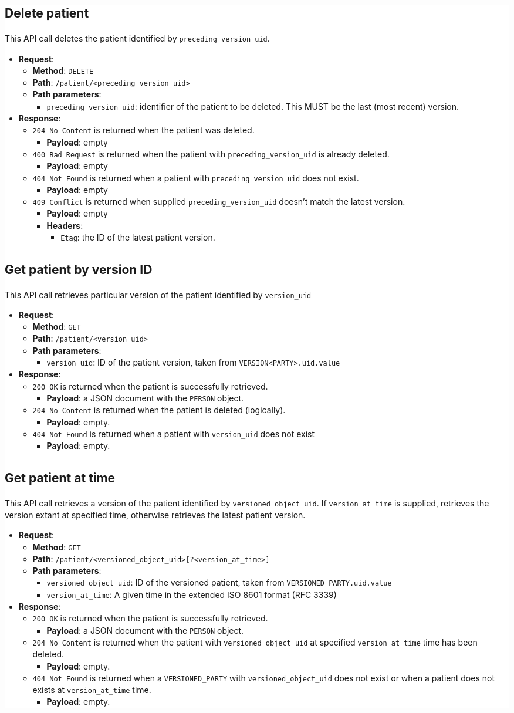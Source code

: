 ## Delete patient

This API call deletes the patient identified by `preceding_version_uid`.

- **Request**:
    - **Method**: `DELETE`
    - **Path**: `/patient/<preceding_version_uid>`
    - **Path parameters**:
        - `preceding_version_uid`: identifier of the patient to be deleted. This MUST be the last (most recent) version.
- **Response**:
    - `204 No Content` is returned when the patient was deleted.
        - **Payload**: empty
    - `400 Bad Request` is returned when the patient with `preceding_version_uid` is already deleted.
        - **Payload**: empty
    - `404 Not Found` is returned when a patient with `preceding_version_uid` does not exist.
        - **Payload**: empty
    - `409 Conflict` is returned when supplied `preceding_version_uid` doesn’t match the latest version.
        - **Payload**: empty
        - **Headers**:
            - `Etag`: the ID of the latest patient version.

## Get patient by version ID

This API call retrieves particular version of the patient identified by `version_uid`

- **Request**:
    - **Method**: `GET`
    - **Path**: `/patient/<version_uid>`
    - **Path parameters**:
        - `version_uid`: ID of the patient version, taken from `VERSION<PARTY>.uid.value`
- **Response**:
    - `200 OK` is returned when the patient is successfully retrieved.
        - **Payload**: a JSON document with the `PERSON` object.
    - `204 No Content` is returned when the patient is deleted (logically).
        - **Payload**: empty.
    - `404 Not Found` is returned when a patient with `version_uid` does not exist
        - **Payload**: empty.

## Get patient at time

This API call retrieves a version of the patient identified by `versioned_object_uid`. If `version_at_time` is supplied, retrieves the version extant at specified time, otherwise retrieves the latest patient version.

- **Request**:
    - **Method**: `GET`
    - **Path**: `/patient/<versioned_object_uid>[?<version_at_time>]`
    - **Path parameters**:
        - `versioned_object_uid`: ID of the versioned patient, taken from `VERSIONED_PARTY.uid.value`
        - `version_at_time`: A given time in the extended ISO 8601 format (RFC 3339)
- **Response**:
    - `200 OK` is returned when the patient is successfully retrieved.
        - **Payload**: a JSON document with the `PERSON` object.
    - `204 No Content` is returned when the patient with `versioned_object_uid` at specified `version_at_time` time has been deleted.
        - **Payload**: empty.
    - `404 Not Found` is returned when a `VERSIONED_PARTY` with `versioned_object_uid` does not exist or when a patient does not exists at `version_at_time` time.
        - **Payload**: empty.
